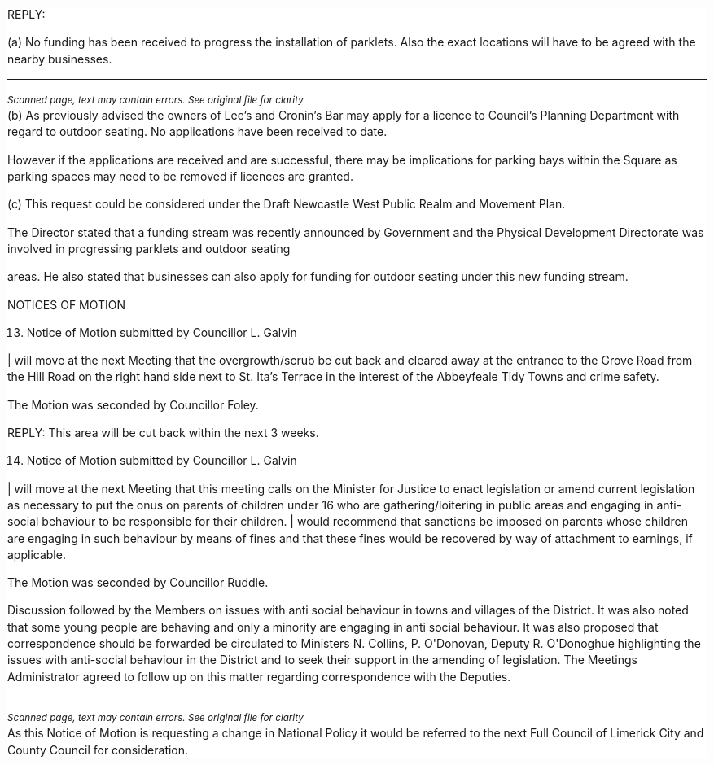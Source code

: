 REPLY:

(a) No funding has been received to progress the installation of parklets. Also the exact
locations will have to be agreed with the nearby businesses.


---
*<small>Scanned page, text may contain errors. See original file for clarity</small>*  
(b) As previously advised the owners of Lee’s and Cronin’s Bar may apply for a licence to
Council’s Planning Department with regard to outdoor seating. No applications have
been received to date.

However if the applications are received and are successful, there may be implications
for parking bays within the Square as parking spaces may need to be removed if
licences are granted.

(c) This request could be considered under the Draft Newcastle West Public Realm and
Movement Plan.

The Director stated that a funding stream was recently announced by Government and the
Physical Development Directorate was involved in progressing parklets and outdoor seating

areas. He also stated that businesses can also apply for funding for outdoor seating under this
new funding stream.

NOTICES OF MOTION

13. Notice of Motion submitted by Councillor L. Galvin

| will move at the next Meeting that the overgrowth/scrub be cut back and cleared away at
the entrance to the Grove Road from the Hill Road on the right hand side next to St. Ita’s
Terrace in the interest of the Abbeyfeale Tidy Towns and crime safety.

The Motion was seconded by Councillor Foley.

REPLY: This area will be cut back within the next 3 weeks.

14. Notice of Motion submitted by Councillor L. Galvin

| will move at the next Meeting that this meeting calls on the Minister for Justice to enact
legislation or amend current legislation as necessary to put the onus on parents of children
under 16 who are gathering/loitering in public areas and engaging in anti-social behaviour
to be responsible for their children. | would recommend that sanctions be imposed on
parents whose children are engaging in such behaviour by means of fines and that these
fines would be recovered by way of attachment to earnings, if applicable.

The Motion was seconded by Councillor Ruddle.

Discussion followed by the Members on issues with anti social behaviour in towns and
villages of the District. It was also noted that some young people are behaving and only a
minority are engaging in anti social behaviour. It was also proposed that correspondence
should be forwarded be circulated to Ministers N. Collins, P. O'Donovan, Deputy R.
O'Donoghue highlighting the issues with anti-social behaviour in the District and to seek their
support in the amending of legislation. The Meetings Administrator agreed to follow up on
this matter regarding correspondence with the Deputies.


---
*<small>Scanned page, text may contain errors. See original file for clarity</small>*  
As this Notice of Motion is requesting a change in National Policy it would be referred to
the next Full Council of Limerick City and County Council for consideration.
